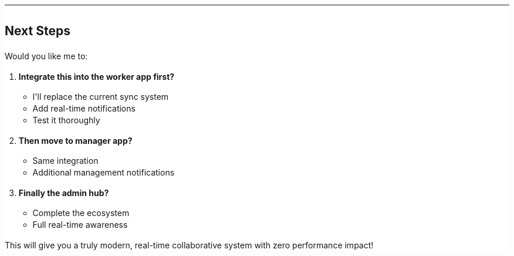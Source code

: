 ```javascript
```

---

## Next Steps

Would you like me to:

1. **Integrate this into the worker app first?**
   - I'll replace the current sync system
   - Add real-time notifications
   - Test it thoroughly

2. **Then move to manager app?**
   - Same integration
   - Additional management notifications

3. **Finally the admin hub?**
   - Complete the ecosystem
   - Full real-time awareness

This will give you a truly modern, real-time collaborative system with zero performance impact!
